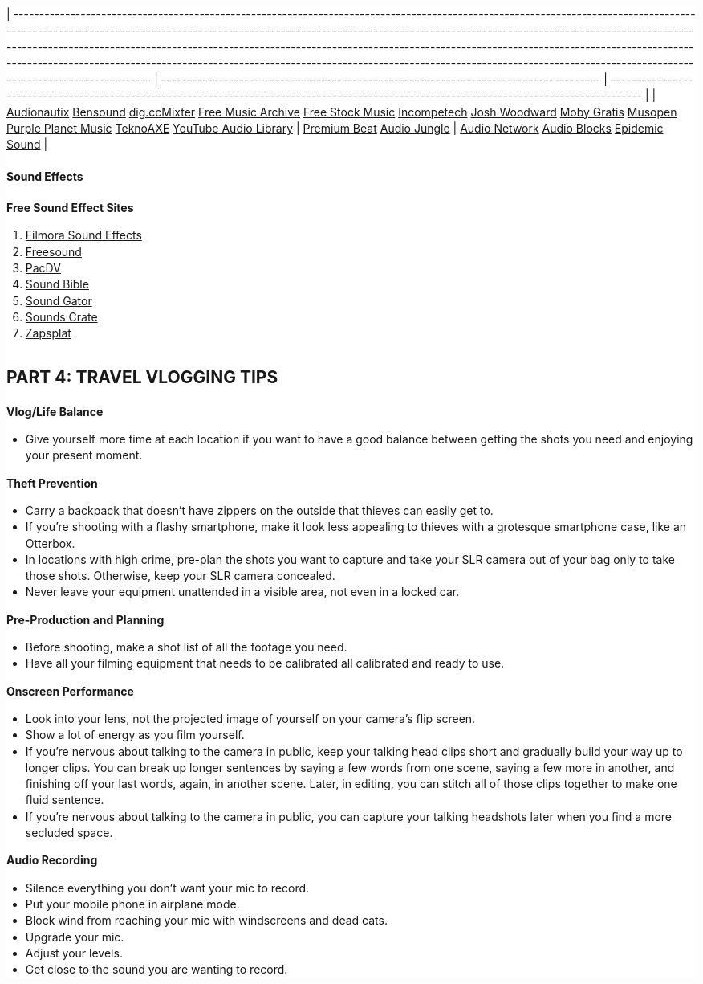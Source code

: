 | ------------------------------------------------------------------------------------------------------------------------------------------------------------------------------------------------------------------------------------------------------------------------------------------------------------------------------------------------------------------------------------------------------------------------------------------------------------------------------------------------------------------------------------------------------------------------------- | ------------------------------------------------------------------------------------- | ------------------------------------------------------------------------------------------------------------------------------------------- |
| [Audionautix](http://audionautix.com/) [Bensound](https://www.bensound.com/) [dig.ccMixter](http://dig.ccmixter.org/) [Free Music Archive](http://freemusicarchive.org/) [Free Stock Music](https://www.free-stock-music.com/) [Incompetech](https://incompetech.com/music/) [Josh Woodward](https://www.joshwoodward.com/) [Moby Gratis](http://www.mobygratis.com/) [Musopen](https://musopen.org/) [Purple Planet Music](http://www.purple-planet.com/home/4593438321) [TeknoAXE](http://teknoaxe.com/Home.php) [YouTube Audio Library](https://studio.youtube.com/channel/) | [Premium Beat](https://www.premiumbeat.com/) [Audio Jungle](https://audiojungle.net/) | [Audio Network](https://www.audionetwork.com/) [Audio Blocks](https://www.audioblocks.com/) [Epidemic Sound](http://www.epidemicsound.com/) |

#### Sound Effects

**Free Sound Effect Sites**

1. [Filmora Sound Effects](https://tools.techidaily.com/wondershare/filmora/download/)
2. [Freesound](https://freesound.org/)
3. [PacDV](http://www.pacdv.com/sounds/index.html)
4. [Sound Bible](http://soundbible.com/royalty-free-sounds-1.html)
5. [Sound Gator](http://www.soundgator.com/)
6. [Sounds Crate](https://sfx.productioncrate.com/)
7. [Zapsplat](https://www.zapsplat.com/)

## PART 4: TRAVEL VLOGGING TIPS  
  
**Vlog/Life Balance**

* Give yourself more time at each location if you want to have a good balance between getting the shots you need and enjoying your present moment.

 **Theft Prevention**

* Carry a backpack that doesn’t have zippers on the outside that thieves can easily get to.
* If you’re shooting with a flashy smartphone, make it look less appealing to thieves with a grotesque smartphone case, like an Otterbox.
* In locations with high crime, pre-plan the shots you want to capture and take your SLR camera out of your bag only to take those shots. Otherwise, keep your SLR camera concealed.
* Never leave your equipment unattended in a visible area, not even in a locked car.

 **Pre-Production and Planning**

* Before shooting, make a shot list of all the footage you need.
* Have all your filming equipment that needs to be calibrated all calibrated and ready to use.

 **Onscreen Performance**

* Look into your lens, not the projected image of yourself on your camera’s flip screen.
* Show a lot of energy as you film yourself.
* If you’re nervous about talking to the camera in public, keep your talking head clips short and gradually build your way up to longer clips. You can break up longer sentences by saying a few words from one scene, saying a few more in another, and finishing off your last words, again, in another scene. Later, in editing, you can stitch all of those clips together to make one fluid sentence.
* If you’re nervous about talking to the camera in public, you can capture your talking headshots later when you find a more secluded space.

 **Audio Recording**

* Silence everything you don’t want your mic to record.
* Put your mobile phone in airplane mode.
* Block wind from reaching your mic with windscreens and dead cats.
* Upgrade your mic.
* Adjust your levels.
* Get close to the sound you are wanting to record.
